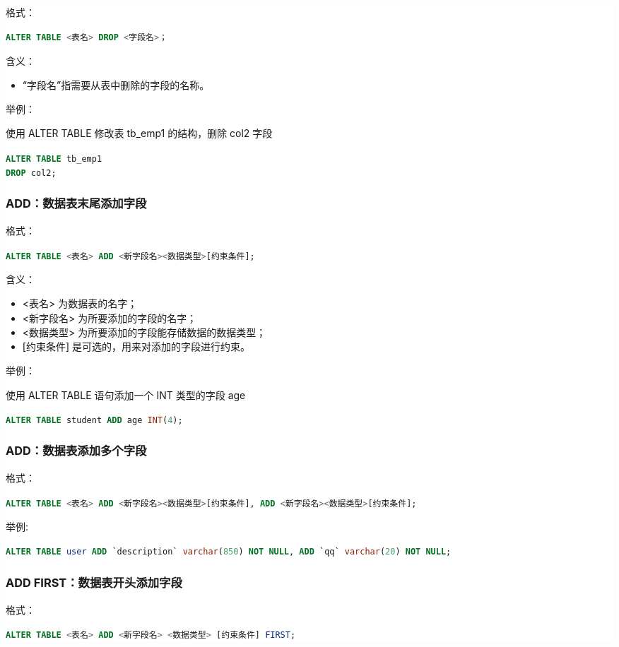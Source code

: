 格式：

```sql
ALTER TABLE <表名> DROP <字段名>；
```

含义：

- “字段名”指需要从表中删除的字段的名称。

举例：

使用 ALTER TABLE 修改表 tb_emp1 的结构，删除 col2 字段

```sql
ALTER TABLE tb_emp1
DROP col2;
```

### ADD：数据表末尾添加字段

格式：

```sql
ALTER TABLE <表名> ADD <新字段名><数据类型>[约束条件];
```

含义：

- <表名> 为数据表的名字；
- <新字段名> 为所要添加的字段的名字；
- <数据类型> 为所要添加的字段能存储数据的数据类型；
- [约束条件] 是可选的，用来对添加的字段进行约束。

举例：

使用 ALTER TABLE 语句添加一个 INT 类型的字段 age

```sql
ALTER TABLE student ADD age INT(4);
```
### ADD：数据表添加多个字段

格式：

```sql
ALTER TABLE <表名> ADD <新字段名><数据类型>[约束条件], ADD <新字段名><数据类型>[约束条件];
```


举例:

```sql
ALTER TABLE user ADD `description` varchar(850) NOT NULL, ADD `qq` varchar(20) NOT NULL;
```


### ADD FIRST：数据表开头添加字段

格式：

```sql
ALTER TABLE <表名> ADD <新字段名> <数据类型> [约束条件] FIRST;
```
